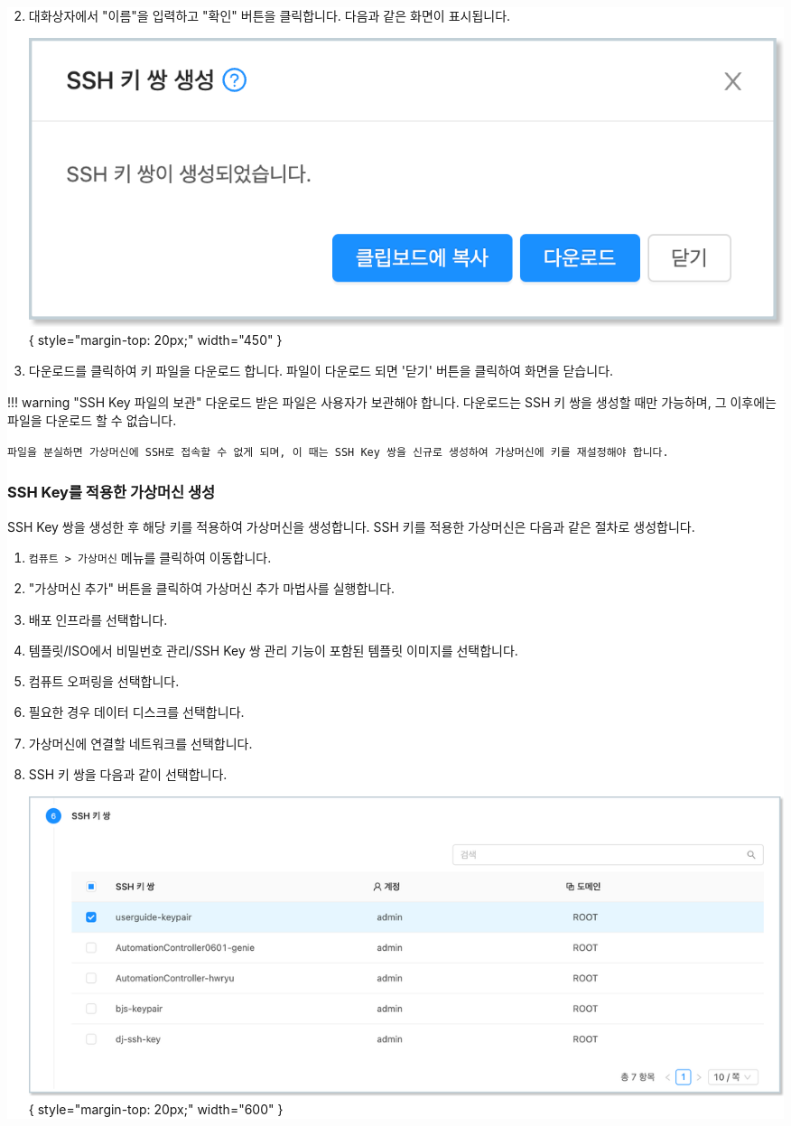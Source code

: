 2. 대화상자에서 "이름"을 입력하고 "확인" 버튼을 클릭합니다. 다음과 같은 화면이 표시됩니다. 

    ![centos-54-vm-sshkey-keydownload](../../assets/images/centos-54-vm-sshkey-keydownload.png){ style="margin-top: 20px;" width="450" }

3. 다운로드를 클릭하여 키 파일을 다운로드 합니다. 파일이 다운로드 되면 '닫기' 버튼을 클릭하여 화면을 닫습니다. 

!!! warning "SSH Key 파일의 보관"
    다운로드 받은 파일은 사용자가 보관해야 합니다. 다운로드는 SSH 키 쌍을 생성할 때만 가능하며, 그 이후에는 파일을 다운로드 할 수 없습니다. 
    
    파일을 분실하면 가상머신에 SSH로 접속할 수 없게 되며, 이 때는 SSH Key 쌍을 신규로 생성하여 가상머신에 키를 재설정해야 합니다. 

### SSH Key를 적용한 가상머신 생성

SSH Key 쌍을 생성한 후 해당 키를 적용하여 가상머신을 생성합니다. SSH 키를 적용한 가상머신은 다음과 같은 절차로 생성합니다. 

1. `컴퓨트 > 가상머신` 메뉴를 클릭하여 이동합니다. 

2. "가상머신 추가" 버튼을 클릭하여 가상머신 추가 마법사를 실행합니다.

3. 배포 인프라를 선택합니다. 

4. 템플릿/ISO에서 비밀번호 관리/SSH Key 쌍 관리 기능이 포함된 템플릿 이미지를 선택합니다. 

5. 컴퓨트 오퍼링을 선택합니다. 

6. 필요한 경우 데이터 디스크를 선택합니다. 

7. 가상머신에 연결할 네트워크를 선택합니다. 

8. SSH 키 쌍을 다음과 같이 선택합니다. 

    ![centos-55-vm-sshkey-vmkeypair](../../assets/images/centos-55-vm-sshkey-vmkeypair.png){ style="margin-top: 20px;" width="600" }
